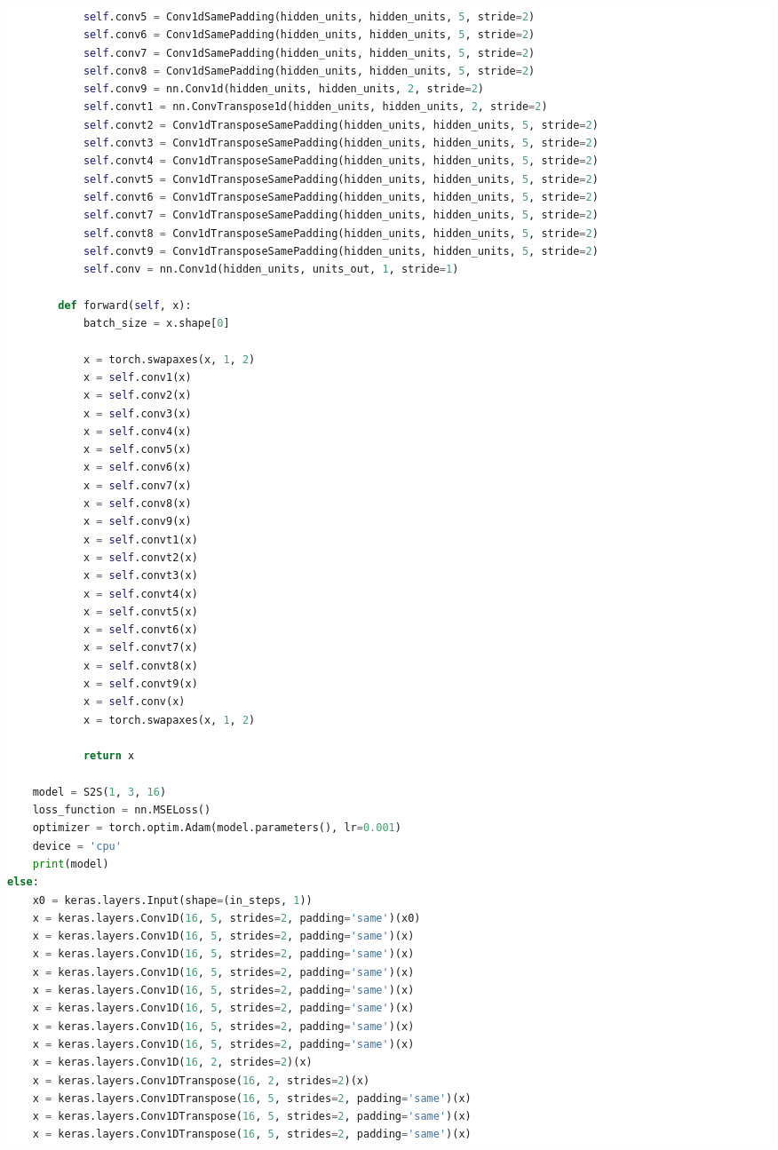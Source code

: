 ```python
            self.conv5 = Conv1dSamePadding(hidden_units, hidden_units, 5, stride=2)
            self.conv6 = Conv1dSamePadding(hidden_units, hidden_units, 5, stride=2)
            self.conv7 = Conv1dSamePadding(hidden_units, hidden_units, 5, stride=2)
            self.conv8 = Conv1dSamePadding(hidden_units, hidden_units, 5, stride=2)
            self.conv9 = nn.Conv1d(hidden_units, hidden_units, 2, stride=2)
            self.convt1 = nn.ConvTranspose1d(hidden_units, hidden_units, 2, stride=2)
            self.convt2 = Conv1dTransposeSamePadding(hidden_units, hidden_units, 5, stride=2)
            self.convt3 = Conv1dTransposeSamePadding(hidden_units, hidden_units, 5, stride=2)
            self.convt4 = Conv1dTransposeSamePadding(hidden_units, hidden_units, 5, stride=2)
            self.convt5 = Conv1dTransposeSamePadding(hidden_units, hidden_units, 5, stride=2)
            self.convt6 = Conv1dTransposeSamePadding(hidden_units, hidden_units, 5, stride=2)
            self.convt7 = Conv1dTransposeSamePadding(hidden_units, hidden_units, 5, stride=2)
            self.convt8 = Conv1dTransposeSamePadding(hidden_units, hidden_units, 5, stride=2)
            self.convt9 = Conv1dTransposeSamePadding(hidden_units, hidden_units, 5, stride=2)
            self.conv = nn.Conv1d(hidden_units, units_out, 1, stride=1)

        def forward(self, x):
            batch_size = x.shape[0]

            x = torch.swapaxes(x, 1, 2)
            x = self.conv1(x)
            x = self.conv2(x)
            x = self.conv3(x)
            x = self.conv4(x)
            x = self.conv5(x)
            x = self.conv6(x)
            x = self.conv7(x)
            x = self.conv8(x)
            x = self.conv9(x)
            x = self.convt1(x)
            x = self.convt2(x)
            x = self.convt3(x)
            x = self.convt4(x)
            x = self.convt5(x)
            x = self.convt6(x)
            x = self.convt7(x)
            x = self.convt8(x)
            x = self.convt9(x)
            x = self.conv(x)
            x = torch.swapaxes(x, 1, 2)

            return x
        
    model = S2S(1, 3, 16)
    loss_function = nn.MSELoss()
    optimizer = torch.optim.Adam(model.parameters(), lr=0.001)
    device = 'cpu'
    print(model)
else:
    x0 = keras.layers.Input(shape=(in_steps, 1))
    x = keras.layers.Conv1D(16, 5, strides=2, padding='same')(x0)
    x = keras.layers.Conv1D(16, 5, strides=2, padding='same')(x)
    x = keras.layers.Conv1D(16, 5, strides=2, padding='same')(x)
    x = keras.layers.Conv1D(16, 5, strides=2, padding='same')(x)
    x = keras.layers.Conv1D(16, 5, strides=2, padding='same')(x)
    x = keras.layers.Conv1D(16, 5, strides=2, padding='same')(x)
    x = keras.layers.Conv1D(16, 5, strides=2, padding='same')(x)
    x = keras.layers.Conv1D(16, 5, strides=2, padding='same')(x)
    x = keras.layers.Conv1D(16, 2, strides=2)(x)
    x = keras.layers.Conv1DTranspose(16, 2, strides=2)(x)
    x = keras.layers.Conv1DTranspose(16, 5, strides=2, padding='same')(x)
    x = keras.layers.Conv1DTranspose(16, 5, strides=2, padding='same')(x)
    x = keras.layers.Conv1DTranspose(16, 5, strides=2, padding='same')(x)
```